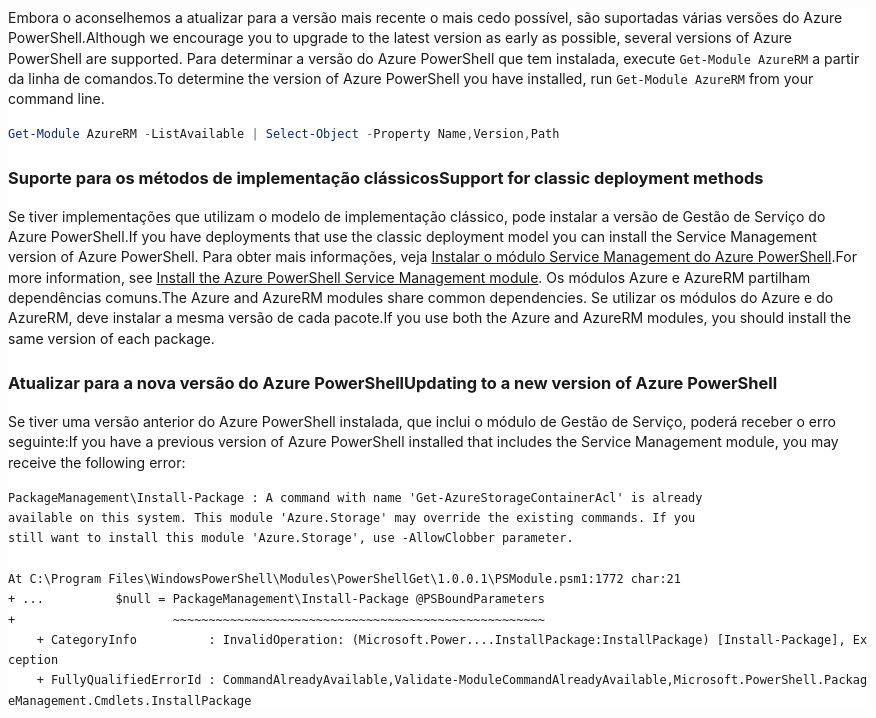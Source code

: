 <span data-ttu-id="a5ecf-149">Embora o aconselhemos a atualizar para a versão mais recente o mais cedo possível, são suportadas várias versões do Azure PowerShell.</span><span class="sxs-lookup"><span data-stu-id="a5ecf-149">Although we encourage you to upgrade to the latest version as early as possible, several versions of Azure PowerShell are supported.</span></span> <span data-ttu-id="a5ecf-150">Para determinar a versão do Azure PowerShell que tem instalada, execute `Get-Module AzureRM` a partir da linha de comandos.</span><span class="sxs-lookup"><span data-stu-id="a5ecf-150">To determine the version of Azure PowerShell you have installed, run `Get-Module AzureRM` from your command line.</span></span>

```powershell
Get-Module AzureRM -ListAvailable | Select-Object -Property Name,Version,Path
```

### <a name="support-for-classic-deployment-methods"></a><span data-ttu-id="a5ecf-151">Suporte para os métodos de implementação clássicos</span><span class="sxs-lookup"><span data-stu-id="a5ecf-151">Support for classic deployment methods</span></span>

<span data-ttu-id="a5ecf-152">Se tiver implementações que utilizam o modelo de implementação clássico, pode instalar a versão de Gestão de Serviço do Azure PowerShell.</span><span class="sxs-lookup"><span data-stu-id="a5ecf-152">If you have deployments that use the classic deployment model you can install the Service Management version of Azure PowerShell.</span></span> <span data-ttu-id="a5ecf-153">Para obter mais informações, veja [Instalar o módulo Service Management do Azure PowerShell](/powershell/azure/servicemanagement/install-azure-ps).</span><span class="sxs-lookup"><span data-stu-id="a5ecf-153">For more information, see [Install the Azure PowerShell Service Management module](/powershell/azure/servicemanagement/install-azure-ps).</span></span> <span data-ttu-id="a5ecf-154">Os módulos Azure e AzureRM partilham dependências comuns.</span><span class="sxs-lookup"><span data-stu-id="a5ecf-154">The Azure and AzureRM modules share common dependencies.</span></span> <span data-ttu-id="a5ecf-155">Se utilizar os módulos do Azure e do AzureRM, deve instalar a mesma versão de cada pacote.</span><span class="sxs-lookup"><span data-stu-id="a5ecf-155">If you use both the Azure and AzureRM modules, you should install the same version of each package.</span></span>

### <a id="update-azps"></a><span data-ttu-id="a5ecf-156">Atualizar para a nova versão do Azure PowerShell</span><span class="sxs-lookup"><span data-stu-id="a5ecf-156">Updating to a new version of Azure PowerShell</span></span>

<span data-ttu-id="a5ecf-157">Se tiver uma versão anterior do Azure PowerShell instalada, que inclui o módulo de Gestão de Serviço, poderá receber o erro seguinte:</span><span class="sxs-lookup"><span data-stu-id="a5ecf-157">If you have a previous version of Azure PowerShell installed that includes the Service Management module, you may receive the following error:</span></span>

```Output
PackageManagement\Install-Package : A command with name 'Get-AzureStorageContainerAcl' is already
available on this system. This module 'Azure.Storage' may override the existing commands. If you
still want to install this module 'Azure.Storage', use -AllowClobber parameter.

At C:\Program Files\WindowsPowerShell\Modules\PowerShellGet\1.0.0.1\PSModule.psm1:1772 char:21
+ ...          $null = PackageManagement\Install-Package @PSBoundParameters
+                      ~~~~~~~~~~~~~~~~~~~~~~~~~~~~~~~~~~~~~~~~~~~~~~~~~~~~
    + CategoryInfo          : InvalidOperation: (Microsoft.Power....InstallPackage:InstallPackage) [Install-Package], Exception
    + FullyQualifiedErrorId : CommandAlreadyAvailable,Validate-ModuleCommandAlreadyAvailable,Microsoft.PowerShell.PackageManagement.Cmdlets.InstallPackage
```
